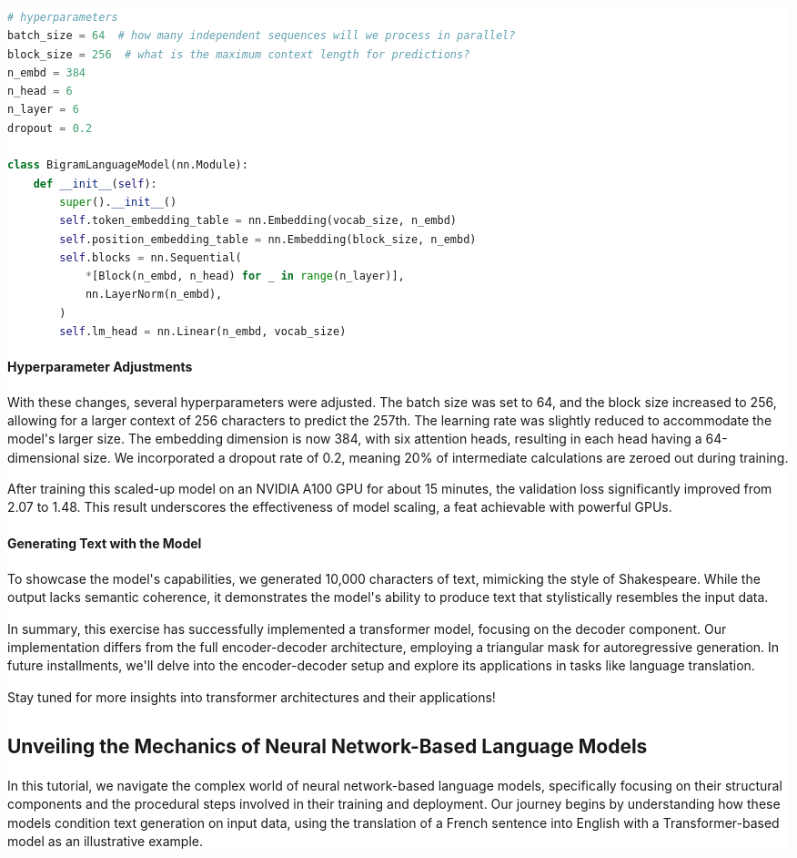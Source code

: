 ```python
# hyperparameters
batch_size = 64  # how many independent sequences will we process in parallel?
block_size = 256  # what is the maximum context length for predictions?
n_embd = 384
n_head = 6
n_layer = 6
dropout = 0.2

class BigramLanguageModel(nn.Module):
    def __init__(self):
        super().__init__()
        self.token_embedding_table = nn.Embedding(vocab_size, n_embd)
        self.position_embedding_table = nn.Embedding(block_size, n_embd)
        self.blocks = nn.Sequential(
            *[Block(n_embd, n_head) for _ in range(n_layer)],
            nn.LayerNorm(n_embd),
        )
        self.lm_head = nn.Linear(n_embd, vocab_size)
```

#### Hyperparameter Adjustments

With these changes, several hyperparameters were adjusted. The batch size was set to 64, and the block size increased to 256, allowing for a larger context of 256 characters to predict the 257th. The learning rate was slightly reduced to accommodate the model's larger size. The embedding dimension is now 384, with six attention heads, resulting in each head having a 64-dimensional size. We incorporated a dropout rate of 0.2, meaning 20% of intermediate calculations are zeroed out during training.

After training this scaled-up model on an NVIDIA A100 GPU for about 15 minutes, the validation loss significantly improved from 2.07 to 1.48. This result underscores the effectiveness of model scaling, a feat achievable with powerful GPUs.

#### Generating Text with the Model

To showcase the model's capabilities, we generated 10,000 characters of text, mimicking the style of Shakespeare. While the output lacks semantic coherence, it demonstrates the model's ability to produce text that stylistically resembles the input data.

In summary, this exercise has successfully implemented a transformer model, focusing on the decoder component. Our implementation differs from the full encoder-decoder architecture, employing a triangular mask for autoregressive generation. In future installments, we'll delve into the encoder-decoder setup and explore its applications in tasks like language translation.

Stay tuned for more insights into transformer architectures and their applications!

## Unveiling the Mechanics of Neural Network-Based Language Models

In this tutorial, we navigate the complex world of neural network-based language models, specifically focusing on their structural components and the procedural steps involved in their training and deployment. Our journey begins by understanding how these models condition text generation on input data, using the translation of a French sentence into English with a Transformer-based model as an illustrative example.

